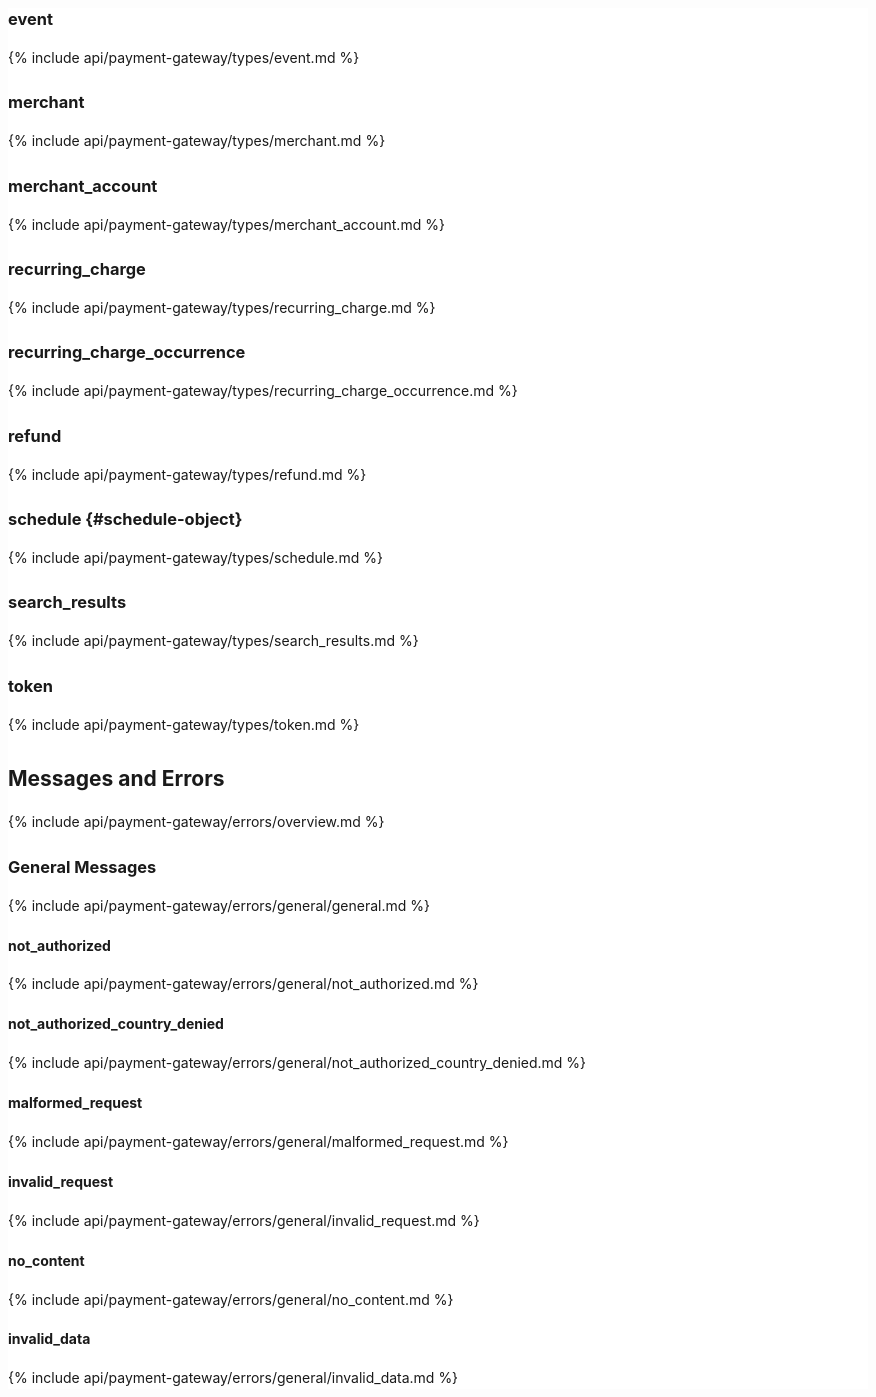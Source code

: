 ### event
{% include api/payment-gateway/types/event.md %}

### merchant
{% include api/payment-gateway/types/merchant.md %}

### merchant_account
{% include api/payment-gateway/types/merchant_account.md %}

### recurring_charge
{% include api/payment-gateway/types/recurring_charge.md %}

### recurring_charge_occurrence
{% include api/payment-gateway/types/recurring_charge_occurrence.md %}

### refund
{% include api/payment-gateway/types/refund.md %}

### schedule {#schedule-object}
{% include api/payment-gateway/types/schedule.md %}

### search_results
{% include api/payment-gateway/types/search_results.md %}

### token
{% include api/payment-gateway/types/token.md %}

<h2 id="gateway-messages-and-errors">Messages and Errors</h2>

{% include api/payment-gateway/errors/overview.md %}

### General Messages
{% include api/payment-gateway/errors/general/general.md %}

#### not\_authorized
{% include api/payment-gateway/errors/general/not_authorized.md %}

#### not\_authorized\_country\_denied
{% include api/payment-gateway/errors/general/not_authorized_country_denied.md %}

#### malformed\_request
{% include api/payment-gateway/errors/general/malformed_request.md %}

#### invalid\_request
{% include api/payment-gateway/errors/general/invalid_request.md %}

#### no\_content
{% include api/payment-gateway/errors/general/no_content.md %}

#### invalid\_data
{% include api/payment-gateway/errors/general/invalid_data.md %}
